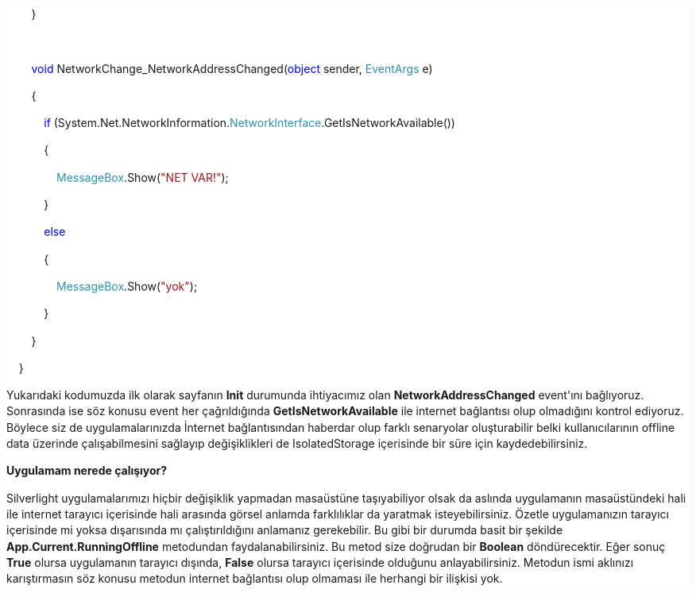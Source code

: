         }

 

        <span style="color: blue;">void</span>
NetworkChange\_NetworkAddressChanged(<span
style="color: blue;">object</span> sender, <span
style="color: #2b91af;">EventArgs</span> e)

        {

            <span style="color: blue;">if</span>
(System.Net.NetworkInformation.<span
style="color: #2b91af;">NetworkInterface</span>.GetIsNetworkAvailable())

            {

                <span
style="color: #2b91af;">MessageBox</span>.Show(<span
style="color: #a31515;">"NET VAR!"</span>);

            }

            <span style="color: blue;">else</span>

            {

                <span
style="color: #2b91af;">MessageBox</span>.Show(<span
style="color: #a31515;">"yok"</span>);

            }

        }

    }

Yukarıdaki kodumuzda ilk olarak sayfanın **Init** durumunda ihtiyacımız
olan **NetworkAddressChanged** event'ını bağlıyoruz. Sonrasında ise söz
konusu event her çağrıldığında **GetIsNetworkAvailable** ile internet
bağlantısı olup olmadığını kontrol ediyoruz. Böylece siz de
uygulamalarınızda İnternet bağlantısından haberdar olup farklı
senaryolar oluşturabilir belki kullanıcılarının offline data üzerinde
çalışabilmesini sağlayıp değişiklikleri de IsolatedStorage içerisinde
bir süre için kaydedebilirsiniz.

**Uygulamam nerede çalışıyor?**

Silverlight uygulamalarımızı hiçbir değişiklik yapmadan masaüstüne
taşıyabiliyor olsak da aslında uygulamanın masaüstündeki hali ile
internet tarayıcı içerisinde hali arasında görsel anlamda farklılıklar
da yaratmak isteyebilirsiniz. Özetle uygulamanızın tarayıcı içerisinde
mi yoksa dışarısında mı çalıştırıldığını anlamanız gerekebilir. Bu gibi
bir durumda basit bir şekilde **App.Current.RunningOffline** metodundan
faydalanabilirsiniz. Bu metod size doğrudan bir **Boolean**
döndürecektir. Eğer sonuç **True** olursa uygulamanın tarayıcı dışında,
**False** olursa tarayıcı içerisinde olduğunu anlayabilirsiniz. Metodun
ismi aklınızı karıştırmasın söz konusu metodun internet bağlantısı olup
olmaması ile herhangi bir ilişkisi yok.
